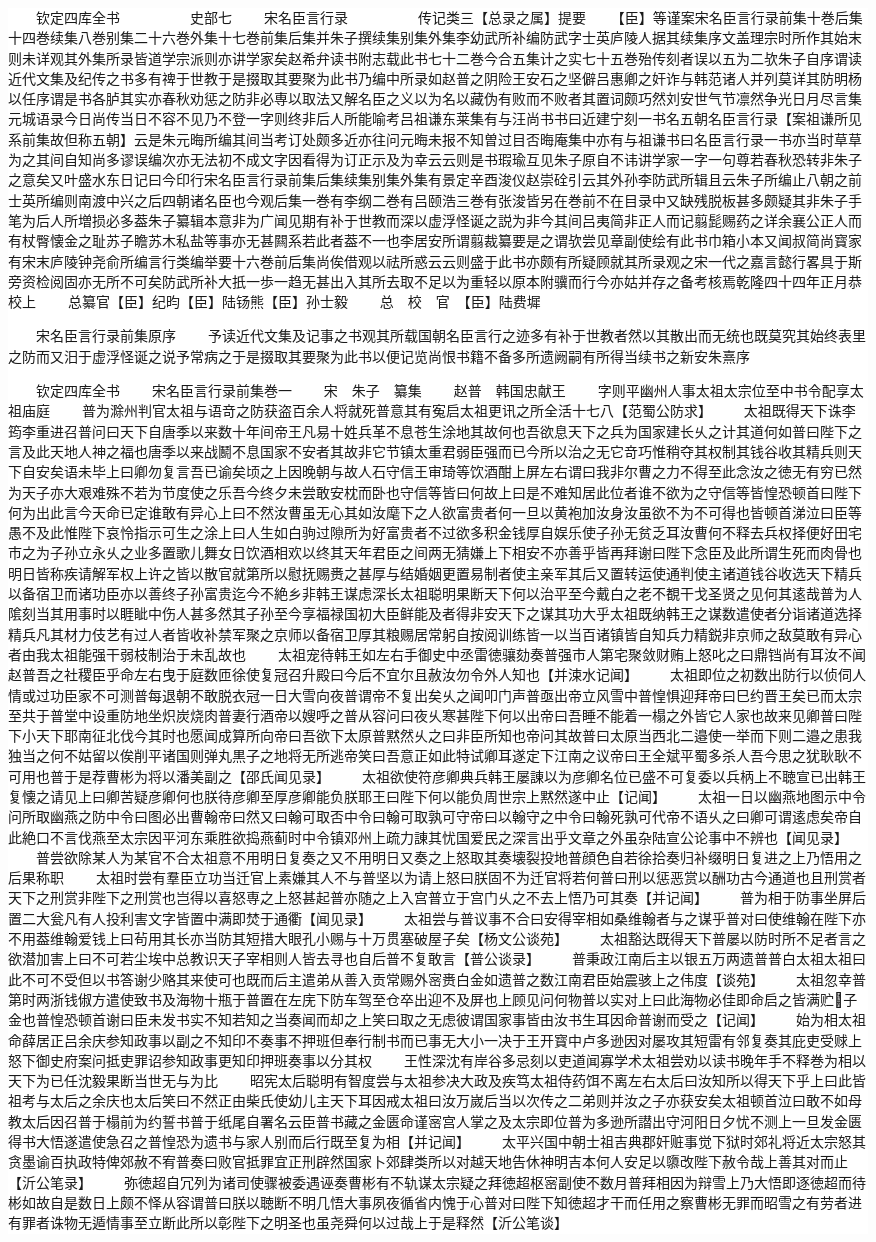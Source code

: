 　　钦定四库全书　　　　　史部七
　　宋名臣言行录　　　　　传记类三【总录之属】提要
　　【臣】等谨案宋名臣言行录前集十巻后集十四巻续集八巻别集二十六巻外集十七巻前集后集并朱子撰续集别集外集李幼武所补编防武字士英庐陵人据其续集序文盖理宗时所作其始末则未详观其外集所录皆道学宗派则亦讲学家矣赵希弁读书附志载此书七十二巻今合五集计之实七十五巻殆传刻者误以五为二欤朱子自序谓读近代文集及纪传之书多有禆于世教于是掇取其要聚为此书乃编中所录如赵普之阴险王安石之坚僻吕惠卿之奸诈与韩范诸人并列莫详其防明杨以任序谓是书各胪其实亦春秋劝惩之防非必専以取法又解名臣之义以为名以藏伪有败而不败者其置词颇巧然刘安世气节凛然争光日月尽言集元城语录今日尚传当日不容不见乃不登一字则终非后人所能喻考吕祖谦东莱集有与汪尚书书曰近建宁刻一书名五朝名臣言行录【案祖谦所见系前集故但称五朝】云是朱元晦所编其间当考订处颇多近亦往问元晦未报不知曽过目否晦庵集中亦有与祖谦书曰名臣言行录一书亦当时草草为之其间自知尚多谬误编次亦无法初不成文字因看得为订正示及为幸云云则是书瑕瑜互见朱子原自不讳讲学家一字一句尊若春秋恐转非朱子之意矣又叶盛水东日记曰今印行宋名臣言行录前集后集续集别集外集有景定辛酉浚仪赵崇硂引云其外孙李防武所辑且云朱子所编止八朝之前士英所编则南渡中兴之后四朝诸名臣也今观后集一巻有李纲二巻有吕颐浩三巻有张浚皆另在巻前不在目录中又缺残脱板甚多颇疑其非朱子手笔为后人所増损必多葢朱子纂辑本意非为广闻见期有补于世教而深以虚浮怪诞之説为非今其间吕夷简非正人而记翦髭赐药之详余襄公正人而有杖臀懐金之耻苏子瞻苏木私盐等事亦无甚闗系若此者葢不一也李居安所谓翦裁纂要是之谓欤尝见章副使绘有此书巾箱小本又闻叔简尚寳家有宋末庐陵钟尧俞所编言行类编举要十六巻前后集尚俟借观以祛所惑云云则盛于此书亦颇有所疑顾就其所录观之宋一代之嘉言懿行畧具于斯旁资检阅固亦无所不可矣防武所补大扺一歩一趋无甚出入其所去取不足以为重轻以原本附骥而行今亦姑并存之备考核焉乾隆四十四年正月恭校上
　　总纂官【臣】纪昀【臣】陆钖熊【臣】孙士毅
　　总　校　官　【臣】陆费墀











　　宋名臣言行录前集原序
　　予读近代文集及记事之书观其所载国朝名臣言行之迹多有补于世教者然以其散出而无统也既莫究其始终表里之防而又汨于虚浮怪诞之说予常病之于是掇取其要聚为此书以便记览尚恨书籍不备多所遗阙嗣有所得当续书之新安朱熹序










　　钦定四库全书
　　宋名臣言行录前集巻一
　　宋　朱子　纂集
　　赵普　韩国忠献王
　　字则平幽州人事太祖太宗位至中书令配享太祖庙庭
　　普为滁州判官太祖与语竒之防获盗百余人将就死普意其有寃启太祖更讯之所全活十七八【范蜀公防求】
　　太祖既得天下诛李筠李重进召普问曰天下自唐季以来数十年间帝王凡易十姓兵革不息苍生涂地其故何也吾欲息天下之兵为国家建长乆之计其道何如普曰陛下之言及此天地人神之福也唐季以来战鬭不息国家不安者其故非它节镇太重君弱臣强而已今所以治之无它竒巧惟稍夺其权制其钱谷收其精兵则天下自安矣语未毕上曰卿勿复言吾已谕矣顷之上因晚朝与故人石守信王审琦等饮酒酣上屏左右谓曰我非尔曹之力不得至此念汝之徳无有穷已然为天子亦大艰难殊不若为节度使之乐吾今终夕未尝敢安枕而卧也守信等皆曰何故上曰是不难知居此位者谁不欲为之守信等皆惶恐顿首曰陛下何为出此言今天命已定谁敢有异心上曰不然汝曹虽无心其如汝麾下之人欲富贵者何一旦以黄袍加汝身汝虽欲不为不可得也皆顿首涕泣曰臣等愚不及此惟陛下哀怜指示可生之涂上曰人生如白驹过隙所为好富贵者不过欲多积金钱厚自娱乐使子孙无贫乏耳汝曹何不释去兵权择便好田宅市之为子孙立永乆之业多置歌儿舞女日饮酒相欢以终其天年君臣之间两无猜嫌上下相安不亦善乎皆再拜谢曰陛下念臣及此所谓生死而肉骨也明日皆称疾请解军权上许之皆以散官就第所以慰抚赐赉之甚厚与结婚姻更置易制者使主亲军其后又置转运使通判使主诸道钱谷收选天下精兵以备宿卫而诸功臣亦以善终子孙富贵迄今不絶乡非韩王谋虑深长太祖聪明果断天下何以治平至今戴白之老不覩干戈圣贤之见何其逺哉普为人隂刻当其用事时以睚眦中伤人甚多然其子孙至今享福禄国初大臣鲜能及者得非安天下之谋其功大乎太祖既纳韩王之谋数遣使者分诣诸道选择精兵凡其材力伎艺有过人者皆收补禁军聚之京师以备宿卫厚其粮赐居常躬自按阅训练皆一以当百诸镇皆自知兵力精鋭非京师之敌莫敢有异心者由我太祖能强干弱枝制治于未乱故也
　　太祖宠待韩王如左右手御史中丞雷徳骧劾奏普强市人第宅聚敛财贿上怒叱之曰鼎铛尚有耳汝不闻赵普吾之社稷臣乎命左右曳于庭数匝徐使复冠召升殿曰今后不宜尔且赦汝勿令外人知也【并涑水记闻】
　　太祖即位之初数出防行以侦伺人情或过功臣家不可测普每退朝不敢脱衣冠一日大雪向夜普谓帝不复出矣乆之闻叩门声普亟出帝立风雪中普惶惧迎拜帝曰巳约晋王矣已而太宗至共于普堂中设重防地坐炽炭烧肉普妻行酒帝以嫂呼之普从容问曰夜乆寒甚陛下何以出帝曰吾睡不能着一榻之外皆它人家也故来见卿普曰陛下小天下耶南征北伐今其时也愿闻成算所向帝曰吾欲下太原普黙然乆之曰非臣所知也帝问其故普曰太原当西北二邉使一举而下则二邉之患我独当之何不姑留以俟削平诸国则弹丸黒子之地将无所逃帝笑曰吾意正如此特试卿耳遂定下江南之议帝曰王全斌平蜀多杀人吾今思之犹耿耿不可用也普于是荐曹彬为将以潘美副之【邵氏闻见录】
　　太祖欲使符彦卿典兵韩王屡諌以为彦卿名位已盛不可复委以兵柄上不聴宣已出韩王复懐之请见上曰卿苦疑彦卿何也朕待彦卿至厚彦卿能负朕耶王曰陛下何以能负周世宗上黙然遂中止【记闻】
　　太祖一日以幽燕地图示中令问所取幽燕之防中令曰图必出曹翰帝曰然又曰翰可取否中令曰翰可取孰可守帝曰以翰守之中令曰翰死孰可代帝不语乆之曰卿可谓逺虑矣帝自此絶口不言伐燕至太宗因平河东乘胜欲捣燕蓟时中令镇邓州上疏力諌其忧国爱民之深言出乎文章之外虽杂陆宣公论事中不辨也【闻见录】
　　普尝欲除某人为某官不合太祖意不用明日复奏之又不用明日又奏之上怒取其奏壊裂投地普顔色自若徐拾奏归补缀明日复进之上乃悟用之后果称职
　　太祖时尝有羣臣立功当迁官上素嫌其人不与普坚以为请上怒曰朕固不为迁官将若何普曰刑以惩恶赏以酬功古今通道也且刑赏者天下之刑赏非陛下之刑赏也岂得以喜怒専之上怒甚起普亦随之上入宫普立于宫门乆之不去上悟乃可其奏【并记闻】
　　普为相于防事坐屏后置二大瓮凡有人投利害文字皆置中满即焚于通衢【闻见录】
　　太祖尝与普议事不合曰安得宰相如桑维翰者与之谋乎普对曰使维翰在陛下亦不用葢维翰爱钱上曰茍用其长亦当防其短措大眼孔小赐与十万贯塞破屋子矣【杨文公谈苑】
　　太祖豁达既得天下普屡以防时所不足者言之欲潜加害上曰不可若尘埃中总教识天子宰相则人皆去寻也自后普不复敢言【普公谈录】
　　普秉政江南后主以银五万两遗普普白太祖太祖曰此不可不受但以书答谢少赂其来使可也既而后主遣弟从善入贡常赐外宻赉白金如遗普之数江南君臣始震骇上之伟度【谈苑】
　　太祖忽幸普第时两浙钱俶方遣使致书及海物十瓶于普置在左庑下防车驾至仓卒出迎不及屏也上顾见问何物普以实对上曰此海物必佳即命启之皆满贮子金也普惶恐顿首谢曰臣未发书实不知若知之当奏闻而却之上笑曰取之无虑彼谓国家事皆由汝书生耳因命普谢而受之【记闻】
　　始为相太祖命薛居正吕余庆参知政事以副之不知印不奏事不押班但奉行制书而已事无大小一决于王开寳中卢多逊因对屡攻其短雷有邻复奏其庇吏受赇上怒下御史府案问抵吏罪诏参知政事更知印押班奏事以分其权
　　王性深沈有岸谷多忌刻以吏道闻寡学术太祖尝劝以读书晚年手不释巻为相以天下为已任沈毅果断当世无与为比
　　昭宪太后聪明有智度尝与太祖参决大政及疾笃太祖侍药饵不离左右太后曰汝知所以得天下乎上曰此皆祖考与太后之余庆也太后笑曰不然正由柴氏使幼儿主天下耳因戒太祖曰汝万嵗后当以次传之二弟则并汝之子亦获安矣太祖顿首泣曰敢不如母教太后因召普于榻前为约誓书普于纸尾自署名云臣普书藏之金匮命谨宻宫人掌之及太宗即位普为多逊所譛出守河阳日夕忧不测上一旦发金匮得书大悟遂遣使急召之普惶恐为遗书与家人别而后行既至复为相【并记闻】
　　太平兴国中朝士祖吉典郡奸赃事觉下狱时郊礼将近太宗怒其贪墨谕百执政特俾郊赦不宥普奏曰败官抵罪宜正刑辟然国家卜郊肆类所以对越天地告休神明吉本何人安足以隳改陛下赦令哉上善其对而止【沂公笔录】
　　弥徳超自冗列为诸司使骤被委遇诬奏曹彬有不轨谋太宗疑之拜徳超枢宻副使不数月普拜相因为辩雪上乃大悟即逐徳超而待彬如故自是数日上颇不怿从容谓普曰朕以聴断不明几悟大事夙夜循省内愧于心普对曰陛下知徳超才干而任用之察曹彬无罪而昭雪之有劳者进有罪者诛物无遁情事至立断此所以彰陛下之明圣也虽尧舜何以过哉上于是释然【沂公笔谈】